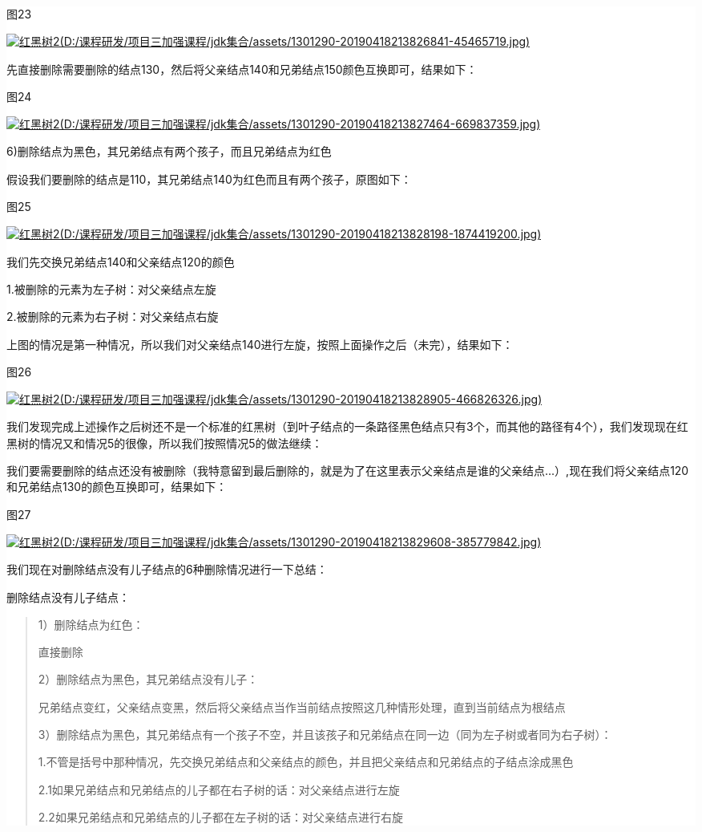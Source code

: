 图23

[![红黑树2(D:/课程研发/项目三加强课程/jdk集合/assets/1301290-20190418213826841-45465719.jpg)](https://img2018.cnblogs.com/blog/1301290/201904/1301290-20190418213826841-45465719.jpg)](https://img2018.cnblogs.com/blog/1301290/201904/1301290-20190418213826558-2049643803.jpg)

先直接删除需要删除的结点130，然后将父亲结点140和兄弟结点150颜色互换即可，结果如下：

图24

[![红黑树2(D:/课程研发/项目三加强课程/jdk集合/assets/1301290-20190418213827464-669837359.jpg)](https://img2018.cnblogs.com/blog/1301290/201904/1301290-20190418213827464-669837359.jpg)](https://img2018.cnblogs.com/blog/1301290/201904/1301290-20190418213827106-1587598381.jpg)

 

6)删除结点为黑色，其兄弟结点有两个孩子，而且兄弟结点为红色

假设我们要删除的结点是110，其兄弟结点140为红色而且有两个孩子，原图如下：

图25

[![红黑树2(D:/课程研发/项目三加强课程/jdk集合/assets/1301290-20190418213828198-1874419200.jpg)](https://img2018.cnblogs.com/blog/1301290/201904/1301290-20190418213828198-1874419200.jpg)](https://img2018.cnblogs.com/blog/1301290/201904/1301290-20190418213827880-1100951737.jpg)

我们先交换兄弟结点140和父亲结点120的颜色

1.被删除的元素为左子树：对父亲结点左旋

2.被删除的元素为右子树：对父亲结点右旋

上图的情况是第一种情况，所以我们对父亲结点140进行左旋，按照上面操作之后（未完），结果如下：

图26

[![红黑树2(D:/课程研发/项目三加强课程/jdk集合/assets/1301290-20190418213828905-466826326.jpg)](https://img2018.cnblogs.com/blog/1301290/201904/1301290-20190418213828905-466826326.jpg)](https://img2018.cnblogs.com/blog/1301290/201904/1301290-20190418213828574-824243492.jpg)

我们发现完成上述操作之后树还不是一个标准的红黑树（到叶子结点的一条路径黑色结点只有3个，而其他的路径有4个），我们发现现在红黑树的情况又和情况5的很像，所以我们按照情况5的做法继续：

我们要需要删除的结点还没有被删除（我特意留到最后删除的，就是为了在这里表示父亲结点是谁的父亲结点...）,现在我们将父亲结点120和兄弟结点130的颜色互换即可，结果如下：

图27

[![红黑树2(D:/课程研发/项目三加强课程/jdk集合/assets/1301290-20190418213829608-385779842.jpg)](https://img2018.cnblogs.com/blog/1301290/201904/1301290-20190418213829608-385779842.jpg)](https://img2018.cnblogs.com/blog/1301290/201904/1301290-20190418213829226-1201577917.jpg)

 

我们现在对删除结点没有儿子结点的6种删除情况进行一下总结：

删除结点没有儿子结点：

> 1）删除结点为红色：
>
> 直接删除
>
>  
>
> 2）删除结点为黑色，其兄弟结点没有儿子：
>
> 兄弟结点变红，父亲结点变黑，然后将父亲结点当作当前结点按照这几种情形处理，直到当前结点为根结点
>
>  
>
> 3）删除结点为黑色，其兄弟结点有一个孩子不空，并且该孩子和兄弟结点在同一边（同为左子树或者同为右子树）：
>
> 1.不管是括号中那种情况，先交换兄弟结点和父亲结点的颜色，并且把父亲结点和兄弟结点的子结点涂成黑色
>
> 2.1如果兄弟结点和兄弟结点的儿子都在右子树的话：对父亲结点进行左旋
>
> 2.2如果兄弟结点和兄弟结点的儿子都在左子树的话：对父亲结点进行右旋